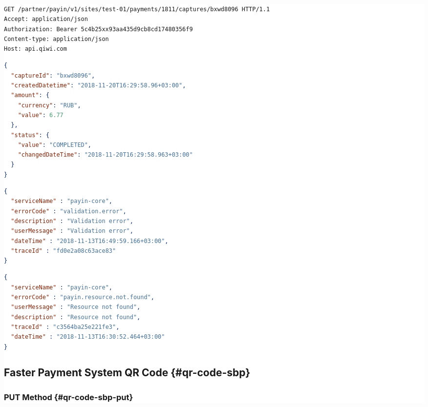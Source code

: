 
~~~http
GET /partner/payin/v1/sites/test-01/payments/1811/captures/bxwd8096 HTTP/1.1
Accept: application/json
Authorization: Bearer 5c4b25xx93aa435d9cb8cd17480356f9
Content-type: application/json
Host: api.qiwi.com
~~~


~~~json
{
  "captureId": "bxwd8096",
  "createdDatetime": "2018-11-20T16:29:58.96+03:00",
  "amount": {
    "currency": "RUB",
    "value": 6.77
  },
  "status": {
    "value": "COMPLETED",
    "changedDateTime": "2018-11-20T16:29:58.963+03:00"
  }
}
~~~


~~~json
{
  "serviceName" : "payin-core",
  "errorCode" : "validation.error",
  "description" : "Validation error",
  "userMessage" : "Validation error",
  "dateTime" : "2018-11-13T16:49:59.166+03:00",
  "traceId" : "fd0e2a08c63ace83"
}
~~~


~~~json
{
  "serviceName" : "payin-core",
  "errorCode" : "payin.resource.not.found",
  "userMessage" : "Resource not found",
  "description" : "Resource not found",
  "traceId" : "c3564ba25e221fe3",
  "dateTime" : "2018-11-13T16:30:52.464+03:00"
}
~~~

## Faster Payment System QR Code {#qr-code-sbp}

### PUT Method {#qr-code-sbp-put}

<div id="payin_v1_sites__siteId__sbp_qrCodes__qrCodeUid__put_api">
  <script>
    $(document).ready(function(){
        $.getJSON('../../eui_jsons/payin-sbp-put.json', function( data ) {
          window.requestUI(
            data,
            "api",
            "payin/v1/sites/{siteId}/sbp/qrCodes/{qrCodeUid}",
            "put",
            ['RequestBody', '200', '4xx', '5xx']
          )
      })
    });
  </script>
</div>